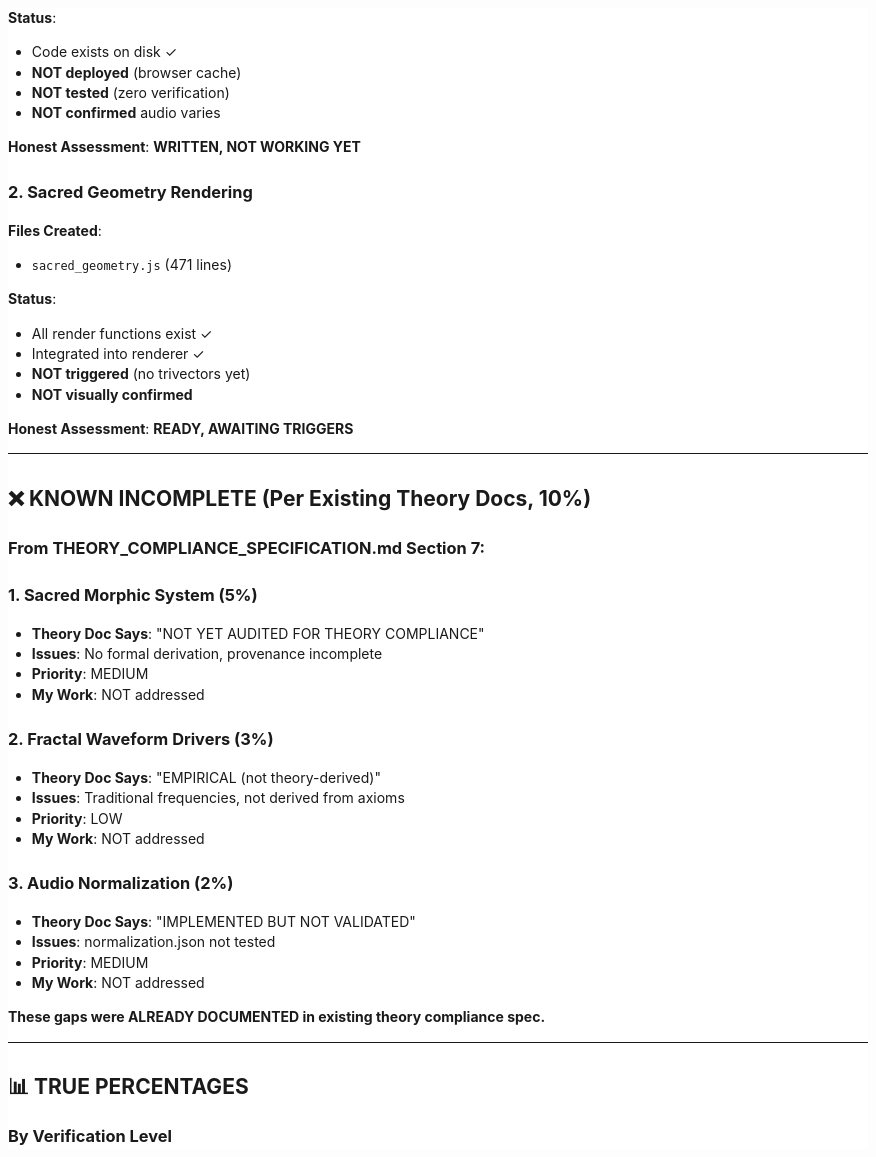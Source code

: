**Status**:
- Code exists on disk ✓
- **NOT deployed** (browser cache)
- **NOT tested** (zero verification)
- **NOT confirmed** audio varies

**Honest Assessment**: **WRITTEN, NOT WORKING YET**

### 2. Sacred Geometry Rendering
**Files Created**:
- `sacred_geometry.js` (471 lines)

**Status**:
- All render functions exist ✓
- Integrated into renderer ✓
- **NOT triggered** (no trivectors yet)
- **NOT visually confirmed**

**Honest Assessment**: **READY, AWAITING TRIGGERS**

---

## ❌ **KNOWN INCOMPLETE** (Per Existing Theory Docs, 10%)

### From THEORY_COMPLIANCE_SPECIFICATION.md Section 7:

### 1. Sacred Morphic System (5%)
- **Theory Doc Says**: "NOT YET AUDITED FOR THEORY COMPLIANCE"
- **Issues**: No formal derivation, provenance incomplete
- **Priority**: MEDIUM
- **My Work**: NOT addressed

### 2. Fractal Waveform Drivers (3%)
- **Theory Doc Says**: "EMPIRICAL (not theory-derived)"
- **Issues**: Traditional frequencies, not derived from axioms
- **Priority**: LOW
- **My Work**: NOT addressed

### 3. Audio Normalization (2%)
- **Theory Doc Says**: "IMPLEMENTED BUT NOT VALIDATED"
- **Issues**: normalization.json not tested
- **Priority**: MEDIUM
- **My Work**: NOT addressed

**These gaps were ALREADY DOCUMENTED in existing theory compliance spec.**

---

## 📊 **TRUE PERCENTAGES**

### By Verification Level
